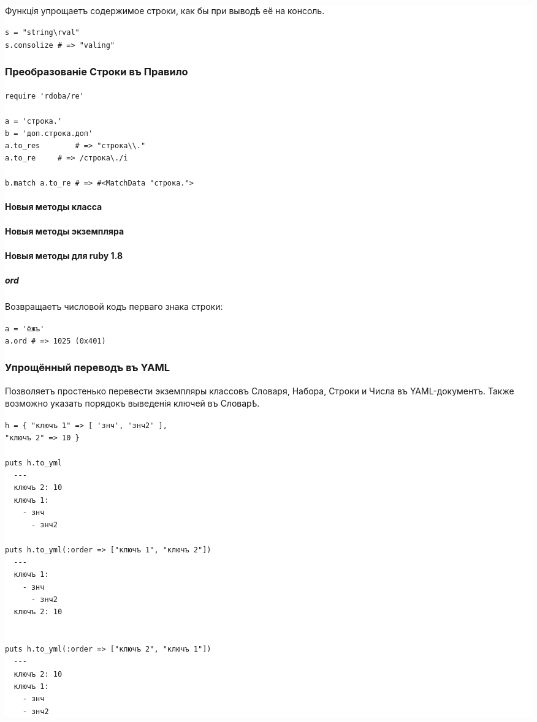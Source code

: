 Функція упрощаетъ содержимое строки, как бы при выводѣ её на консоль.

    s = "string\rval"
    s.consolize # => "valing"

### Преобразованіе Строки въ Правило

    require 'rdoba/re'

    a = 'строка.'
    b = 'доп.строка.доп'
    a.to_res	    # => "строка\\."
    a.to_re	    # => /строка\./i

    b.match a.to_re # => #<MatchData "строка.">

#### Новыя методы класса

#### Новыя методы экземпляра

#### Новыя методы для ruby 1.8

##### ord

Возвращаетъ числовой кодъ перваго знака строки:

    a = 'ёжъ'
    a.ord # => 1025 (0x401)

### Упрощённый переводъ въ YAML

Позволяетъ простенько перевести экземпляры классовъ Словаря, Набора, Строки и Числа въ YAML-документъ. Также возможно указать порядокъ выведенія ключей въ Словарѣ.

    h = { "ключъ 1" => [ 'знч', 'знч2' ],
	"ключъ 2" => 10 }

    puts h.to_yml
      ---
      ключъ 2: 10
      ключъ 1:
        - знч
          - знч2

    puts h.to_yml(:order => ["ключъ 1", "ключъ 2"])
      ---
      ключъ 1:
        - знч
          - знч2
      ключъ 2: 10


    puts h.to_yml(:order => ["ключъ 2", "ключъ 1"])
      ---
      ключъ 2: 10
      ключъ 1:
        - знч
        - знч2
